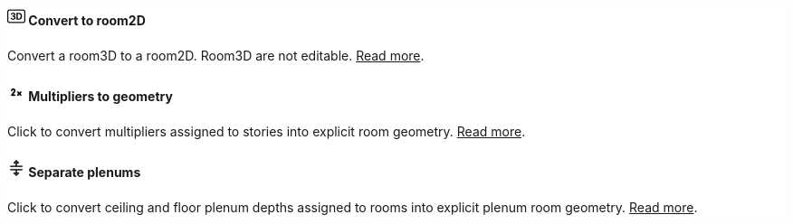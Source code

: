 #### <img src="images/convert-to-room2d.svg" width="20" height="20"> **Convert to room2D**

Convert a room3D to a room2D. Room3D are not editable. [Read more](./me_convert_to_room2d.md).

#### <img src="images/multipliers-to-geo.svg" width="20" height="20"> **Multipliers to geometry**

Click to convert multipliers assigned to stories into explicit room geometry. [Read more](./me_multipliers_to_geometry.md).

#### <img src="images/separate-plenums.svg" width="20" height="20"> **Separate plenums**

Click to convert ceiling and floor plenum depths assigned to rooms into explicit plenum room geometry. [Read more](./me_separate_plenums.md).